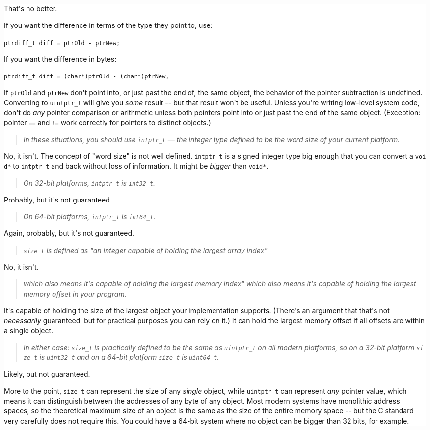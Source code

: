 That's no better.

If you want the difference in terms of the type they point to, use:

    ptrdiff_t diff = ptrOld - ptrNew;

If you want the difference in bytes:

    ptrdiff_t diff = (char*)ptrOld - (char*)ptrNew;

If `ptrOld` and `ptrNew` don't point into, or just past the end of,
the same object, the behavior of the pointer subtraction is undefined.
Converting to `uintptr_t` will give you *some* result -- but that
result won't be useful.  Unless you're writing low-level system code,
don't do *any* pointer comparison or arithmetic unless both pointers
point into or just past the end of the same object.  (Exception:
pointer `==` and `!=` work correctly for pointers to distinct objects.)

> *In these situations, you should use `intptr_t` — the integer type
> defined to be the word size of your current platform.*

No, it isn't.  The concept of "word size" is not well defined.
`intptr_t` is a signed integer type big enough that you can convert a
`void*` to `intptr_t` and back without loss of information.  It might
be *bigger* than `void*`.

> *On 32-bit platforms, `intptr_t` is `int32_t`.*

Probably, but it's not guaranteed.

> *On 64-bit platforms, `intptr_t` is `int64_t`.*

Again, probably, but it's not guaranteed.

> *`size_t` is defined as "an integer capable of holding the largest array
> index"*

No, it isn't.

> *which also means it's capable of holding the largest memory
> index" which also means it's capable of holding the largest memory
> offset in your program.*

It's capable of holding the size of the largest object your
implementation supports.  (There's an argument that that's not
*necessarily* guaranteed, but for practical purposes you can rely
on it.)  It can hold the largest memory offset if all offsets are
within a single object.

> *In either case: `size_t` is practically defined to be the same as
> `uintptr_t` on all modern platforms, so on a 32-bit platform `size_t`
> is `uint32_t` and on a 64-bit platform `size_t` is `uint64_t`.*

Likely, but not guaranteed.

More to the point, `size_t` can represent the size of any *single*
object, while `uintptr_t` can represent *any* pointer value, which
means it can distinguish between the addresses of any byte of any
object.  Most modern systems have monolithic address spaces, so the
theoretical maximum size of an object is the same as the size of the
entire memory space -- but the C standard very carefully does not
require this.  You could have a 64-bit system where no object can be
bigger than 32 bits, for example.
